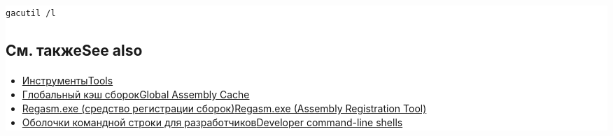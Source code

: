 ```console
gacutil /l
```

## <a name="see-also"></a><span data-ttu-id="a796d-265">См. также</span><span class="sxs-lookup"><span data-stu-id="a796d-265">See also</span></span>

- [<span data-ttu-id="a796d-266">Инструменты</span><span class="sxs-lookup"><span data-stu-id="a796d-266">Tools</span></span>](index.md)
- [<span data-ttu-id="a796d-267">Глобальный кэш сборок</span><span class="sxs-lookup"><span data-stu-id="a796d-267">Global Assembly Cache</span></span>](../app-domains/gac.md)
- [<span data-ttu-id="a796d-268">Regasm.exe (средство регистрации сборок)</span><span class="sxs-lookup"><span data-stu-id="a796d-268">Regasm.exe (Assembly Registration Tool)</span></span>](regasm-exe-assembly-registration-tool.md)
- [<span data-ttu-id="a796d-269">Оболочки командной строки для разработчиков</span><span class="sxs-lookup"><span data-stu-id="a796d-269">Developer command-line shells</span></span>](/visualstudio/ide/reference/command-prompt-powershell)
